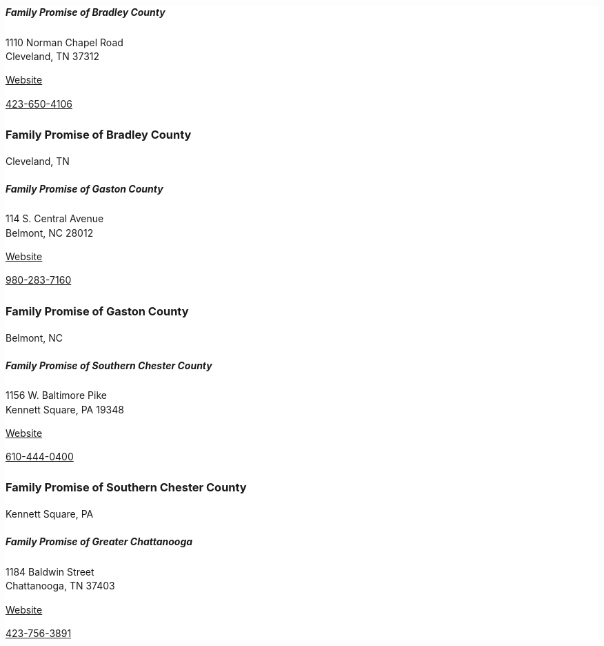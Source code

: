 ##### Family Promise of Bradley County

1110 Norman Chapel Road  
Cleveland, TN 37312

[Website](http://familypromisebradley.org/)

[423-650-4106](tel:423-650-4106)

<a href="#" class="js-wpv-addon-maps-focus-map js-toolset-maps-open-infowindow-map-map-3-marker-marker-3649"></a>

### Family Promise of Bradley County

Cleveland, TN

##### Family Promise of Gaston County

114 S. Central Avenue  
Belmont, NC 28012

[Website](http://www.gastonfamilypromise.org/)

[980-283-7160](tel:980-283-7160)

<a href="#" class="js-wpv-addon-maps-focus-map js-toolset-maps-open-infowindow-map-map-3-marker-marker-3595"></a>

### Family Promise of Gaston County

Belmont, NC

##### Family Promise of Southern Chester County

1156 W. Baltimore Pike  
Kennett Square, PA 19348

[Website](http://www.familypromisescc.org/)

[610-444-0400](tel:610-444-0400)

<a href="#" class="js-wpv-addon-maps-focus-map js-toolset-maps-open-infowindow-map-map-3-marker-marker-3690"></a>

### Family Promise of Southern Chester County

Kennett Square, PA

##### Family Promise of Greater Chattanooga

1184 Baldwin Street  
Chattanooga, TN 37403

[Website](http://familypromisechattanooga.com/)

[423-756-3891](tel:423-756-3891)

<a href="#" class="js-wpv-addon-maps-focus-map js-toolset-maps-open-infowindow-map-map-3-marker-marker-3650"></a>
